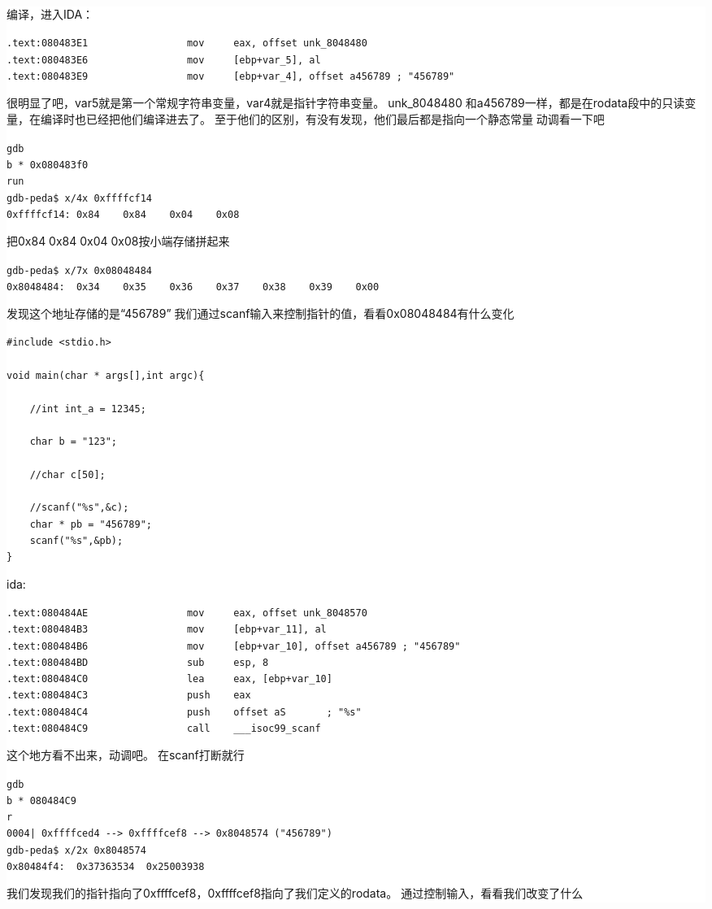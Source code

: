 编译，进入IDA：
```
.text:080483E1                 mov     eax, offset unk_8048480
.text:080483E6                 mov     [ebp+var_5], al
.text:080483E9                 mov     [ebp+var_4], offset a456789 ; "456789"
```
很明显了吧，var5就是第一个常规字符串变量，var4就是指针字符串变量。
unk_8048480 和a456789一样，都是在rodata段中的只读变量，在编译时也已经把他们编译进去了。
至于他们的区别，有没有发现，他们最后都是指向一个静态常量
动调看一下吧
```
gdb
b * 0x080483f0
run
gdb-peda$ x/4x 0xffffcf14
0xffffcf14:	0x84	0x84	0x04	0x08
```
把0x84	0x84	0x04	0x08按小端存储拼起来
```
gdb-peda$ x/7x 0x08048484
0x8048484:	0x34	0x35	0x36	0x37	0x38	0x39	0x00
```
发现这个地址存储的是“456789”
我们通过scanf输入来控制指针的值，看看0x08048484有什么变化

```
#include <stdio.h>

void main(char * args[],int argc){

	//int int_a = 12345;

	char b = "123";

	//char c[50];
	
	//scanf("%s",&c);
	char * pb = "456789";
	scanf("%s",&pb);	
}

```

ida:
```
.text:080484AE                 mov     eax, offset unk_8048570
.text:080484B3                 mov     [ebp+var_11], al
.text:080484B6                 mov     [ebp+var_10], offset a456789 ; "456789"
.text:080484BD                 sub     esp, 8
.text:080484C0                 lea     eax, [ebp+var_10]
.text:080484C3                 push    eax
.text:080484C4                 push    offset aS       ; "%s"
.text:080484C9                 call    ___isoc99_scanf
```
这个地方看不出来，动调吧。
在scanf打断就行
```
gdb
b * 080484C9
r
0004| 0xffffced4 --> 0xffffcef8 --> 0x8048574 ("456789")
gdb-peda$ x/2x 0x8048574
0x80484f4:	0x37363534	0x25003938
```
我们发现我们的指针指向了0xffffcef8，0xffffcef8指向了我们定义的rodata。
通过控制输入，看看我们改变了什么
```
```